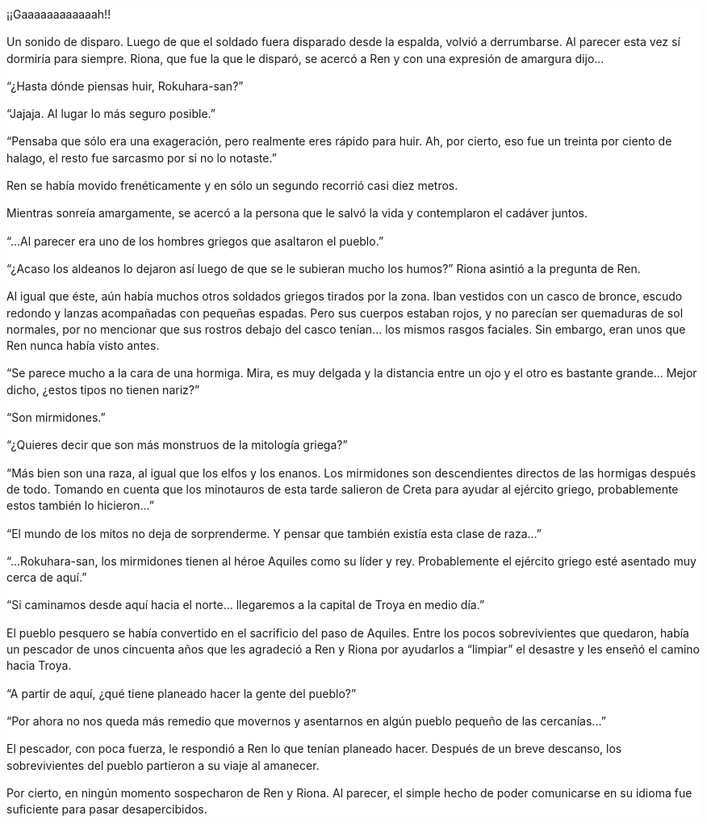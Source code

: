 ¡¡Gaaaaaaaaaaaah!!

Un sonido de disparo. Luego de que el soldado fuera disparado desde la espalda, volvió a derrumbarse. Al parecer esta vez sí dormiría para siempre. Riona, que fue la que le disparó, se acercó a Ren y con una expresión de amargura dijo...

“¿Hasta dónde piensas huir, Rokuhara-san?” 

“Jajaja. Al lugar lo más seguro posible.”

“Pensaba que sólo era una exageración, pero realmente eres rápido para huir. Ah, por cierto, eso fue un treinta por ciento de halago, el resto fue sarcasmo por si no lo notaste.”

Ren se había movido frenéticamente y en sólo un segundo recorrió casi diez metros.

Mientras sonreía amargamente, se acercó a la persona que le salvó la vida y contemplaron el cadáver juntos.

“...Al parecer era uno de los hombres griegos que asaltaron el pueblo.”

“¿Acaso los aldeanos lo dejaron así luego de que se le subieran mucho los humos?” Riona asintió a la pregunta de Ren.

Al igual que éste, aún había muchos otros soldados griegos tirados por la zona. Iban vestidos con un casco de bronce, escudo redondo y lanzas acompañadas con pequeñas espadas. Pero sus cuerpos estaban rojos, y no parecían ser quemaduras de sol normales, por no mencionar que sus rostros debajo del casco tenían... los mismos rasgos faciales. Sin embargo, eran unos que Ren nunca había visto antes.

“Se parece mucho a la cara de una hormiga. Mira, es muy delgada y la distancia entre un ojo y el otro es bastante grande... Mejor dicho, ¿estos tipos no tienen nariz?”

“Son mirmidones.”

“¿Quieres decir que son más monstruos de la mitología griega?”

“Más bien son una raza, al igual que los elfos y los enanos. Los mirmidones son descendientes directos de las hormigas después de todo. Tomando en cuenta que los minotauros de esta tarde salieron de Creta para ayudar al ejército griego, probablemente estos también lo hicieron...”

“El mundo de los mitos no deja de sorprenderme. Y pensar que también existía esta clase de raza...”

“...Rokuhara-san, los mirmidones tienen al héroe Aquiles como su líder y rey. Probablemente el ejército griego esté asentado muy cerca de aquí.”

“Si caminamos desde aquí hacia el norte... llegaremos a la capital de Troya en medio día.”

El pueblo pesquero se había convertido en el sacrificio del paso de Aquiles. Entre los pocos sobrevivientes que quedaron, había un pescador de unos cincuenta años que les agradeció a Ren y Riona por ayudarlos a “limpiar” el desastre y les enseñó el camino hacia Troya.

“A partir de aquí, ¿qué tiene planeado hacer la gente del pueblo?”

“Por ahora no nos queda más remedio que movernos y asentarnos en algún pueblo pequeño de las cercanías...”

El pescador, con poca fuerza, le respondió a Ren lo que tenían planeado hacer. Después de un breve descanso, los sobrevivientes del pueblo partieron a su viaje al amanecer.

Por cierto, en ningún momento sospecharon de Ren y Riona. Al parecer, el simple hecho de poder comunicarse en su idioma fue suficiente para pasar desapercibidos.

